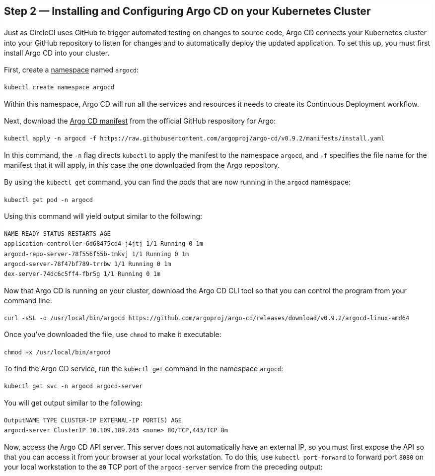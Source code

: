 ## Step 2 — Installing and Configuring Argo CD on your Kubernetes Cluster

Just as CircleCI uses GitHub to trigger automated testing on changes to source code, Argo CD connects your Kubernetes cluster into your GitHub repository to listen for changes and to automatically deploy the updated application. To set this up, you must first install Argo CD into your cluster.

First, create a [namespace](https://kubernetes.io/docs/concepts/overview/working-with-objects/namespaces/) named `argocd`:

    kubectl create namespace argocd

Within this namespace, Argo CD will run all the services and resources it needs to create its Continuous Deployment workflow.

Next, download the [Argo CD manifest](https://raw.githubusercontent.com/argoproj/argo-cd/stable/manifests/install.yaml) from the official GitHub respository for Argo:

    kubectl apply -n argocd -f https://raw.githubusercontent.com/argoproj/argo-cd/v0.9.2/manifests/install.yaml

In this command, the `-n` flag directs `kubectl` to apply the manifest to the namespace `argocd`, and `-f` specifies the file name for the manifest that it will apply, in this case the one downloaded from the Argo repository.

By using the `kubectl get` command, you can find the pods that are now running in the `argocd` namespace:

    kubectl get pod -n argocd

Using this command will yield output similar to the following:

    NAME READY STATUS RESTARTS AGE
    application-controller-6d68475cd4-j4jtj 1/1 Running 0 1m
    argocd-repo-server-78f556f55b-tmkvj 1/1 Running 0 1m
    argocd-server-78f47bf789-trrbw 1/1 Running 0 1m
    dex-server-74dc6c5ff4-fbr5g 1/1 Running 0 1m

Now that Argo CD is running on your cluster, download the Argo CD CLI tool so that you can control the program from your command line:

    curl -sSL -o /usr/local/bin/argocd https://github.com/argoproj/argo-cd/releases/download/v0.9.2/argocd-linux-amd64

Once you’ve downloaded the file, use `chmod` to make it executable:

    chmod +x /usr/local/bin/argocd

To find the Argo CD service, run the `kubectl get` command in the namespace `argocd`:

    kubectl get svc -n argocd argocd-server

You will get output similar to the following:

    OutputNAME TYPE CLUSTER-IP EXTERNAL-IP PORT(S) AGE
    argocd-server ClusterIP 10.109.189.243 <none> 80/TCP,443/TCP 8m

Now, access the Argo CD API server. This server does not automatically have an external IP, so you must first expose the API so that you can access it from your browser at your local workstation. To do this, use `kubectl port-forward` to forward port `8080` on your local workstation to the `80` TCP port of the `argocd-server` service from the preceding output:
